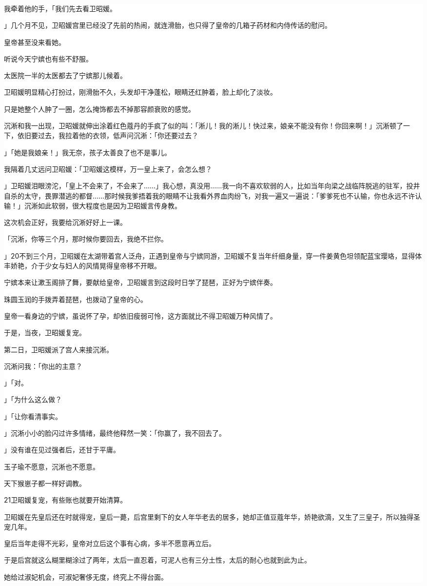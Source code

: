 我牵着他的手，「我们先去看卫昭媛。

」几个月不见，卫昭媛宫里已经没了先前的热闹，就连滑胎，也只得了皇帝的几箱子药材和内侍传话的慰问。

皇帝甚至没来看她。

听说今天宁嫔也有些不舒服。

太医院一半的太医都去了宁嫔那儿候着。

卫昭媛明显精心打扮过，刚滑胎不久，头发却干净蓬松，眼睛还红肿着，脸上却化了淡妆。

只是她整个人肿了一圈，怎么掩饰都去不掉那容颜衰败的感觉。

沉淅和我一出现，卫昭媛就伸出涂着红色蔻丹的手疯了似的叫：「淅儿！我的淅儿！快过来，娘亲不能没有你！你回来啊！」沉淅顿了一下，依旧要过去，我拉着他的衣领，低声问沉淅：「你还要过去？

」「她是我娘亲！」我无奈，孩子太善良了也不是事儿。

我隔着几丈远问卫昭媛：「卫昭媛这模样，万一皇上来了，会怎么想？

」卫昭媛泪眼滂沱，「皇上不会来了，不会来了……」我心想，真没用……我一向不喜欢软弱的人，比如当年向梁之战临阵脱逃的驻军，投井自杀的太守，畏罪潜逃的都督……那时候我爹捂着我的眼睛不让我看外界血肉纷飞，对我一遍又一遍说：「爹爹死也不认输，你也永远不许认输！」沉淅如此软弱，很大程度也是因为卫昭媛言传身教。

这次机会正好，我要给沉淅好好上一课。

「沉淅，你等三个月，那时候你要回去，我绝不拦你。

」20不到三个月，卫昭媛在太湖带着宫人泛舟，正遇到皇帝与宁嫔同游，卫昭媛不复当年纤细身量，穿一件姜黄色坦领配蓝宝璎珞，显得体丰娇艳，介于少女与妇人的风情晃得皇帝移不开眼。

宁嫔本来让漱玉阁排了舞，要献给皇帝，卫昭媛言到这段时日学了琵琶，正好为宁嫔伴奏。

珠圆玉润的手拨弄着琵琶，也拨动了皇帝的心。

皇帝一看身边的宁嫔，虽说怀了孕，却依旧瘦弱可怜，这方面就比不得卫昭媛万种风情了。

于是，当夜，卫昭媛复宠。

第二日，卫昭媛派了宫人来接沉淅。

沉淅问我：「你出的主意？

」「对。

」「为什么这么做？

」「让你看清事实。

」沉淅小小的脸闪过许多情绪，最终他释然一笑：「你赢了，我不回去了。

」没有谁在见过强者后，还甘于平庸。

玉子瑜不愿意，沉淅也不愿意。

天下猴崽子都一样好调教。

21卫昭媛复宠，有些账也就要开始清算。

卫昭媛在先皇后还在时就得宠，皇后一薨，后宫里剩下的女人年华老去的居多，她却正值豆蔻年华，娇艳欲滴，又生了三皇子，所以独得圣宠几年。

皇后当年走得不光彩，皇帝对立后这个事有心病，多半不愿意再立后。

于是后宫就这么糊里糊涂过了两年，太后一直忍着，可泥人也有三分土性，太后的耐心也就到此为止。

她给过淑妃机会，可淑妃奢侈无度，终究上不得台面。
